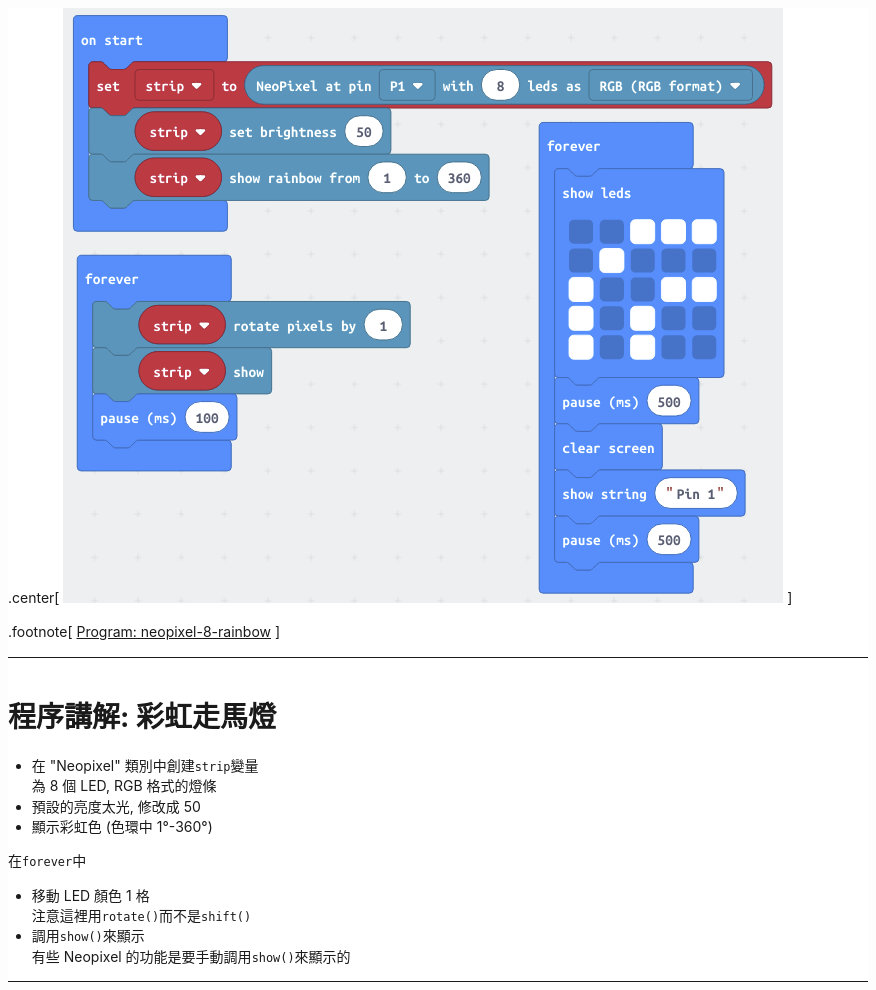 .center[
![](./images/blocks/neopixel-8-rainbow.png)
]

.footnote[
[Program: neopixel-8-rainbow](https://makecode.microbit.org/_dad1fC49CTt6)
]

---

# 程序講解: 彩虹走馬燈

- 在 "Neopixel" 類別中創建`strip`變量  
  為 8 個 LED, RGB 格式的燈條
- 預設的亮度太光, 修改成 50
- 顯示彩虹色 (色環中 1°-360°)

在`forever`中

- 移動 LED 顏色 1 格  
  注意這裡用`rotate()`而不是`shift()`
- 調用`show()`來顯示  
  有些 Neopixel 的功能是要手動調用`show()`來顯示的

---